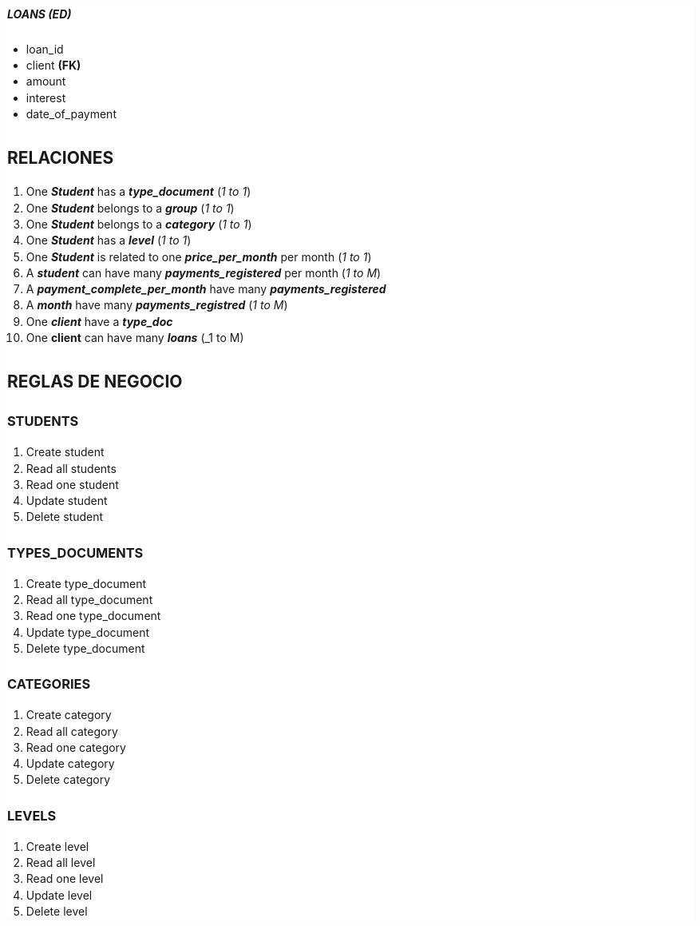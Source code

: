 ##### LOANS **(ED)**
- loan_id
- client **(FK)**
- amount
- interest
- date_of_payment

## RELACIONES

1. One ***Student*** has a ***type_document*** (_1 to 1_)
1. One ***Student*** belongs to a ***group*** (_1 to 1_)
1. One ***Student*** belongs to a ***category*** (_1 to 1_)
1. One ***Student*** has a ***level*** (_1 to 1_)
1. One ***Student***  is related to one ***price_per_month*** per month (_1 to 1_)
1. A ***student*** can have many ***payments_registered*** per month (_1 to M_)
1. A ***payment_complete_per_month*** have many ***payments_registered***
1. A ***month*** have many ***payments_registred*** (_1 to M_)
1. One ***client*** have a ***type_doc***
1. One **client** can have many ***loans*** (_1 to M)


## REGLAS DE NEGOCIO

### STUDENTS
1. Create student 
1. Read all students
1. Read one student
1. Update student
1. Delete student

### TYPES_DOCUMENTS
1. Create type_document 
1. Read all type_document
1. Read one type_document
1. Update type_document
1. Delete type_document

### CATEGORIES
1. Create category 
1. Read all category
1. Read one category
1. Update category
1. Delete category

### LEVELS
1. Create level 
1. Read all level
1. Read one level
1. Update level
1. Delete level
